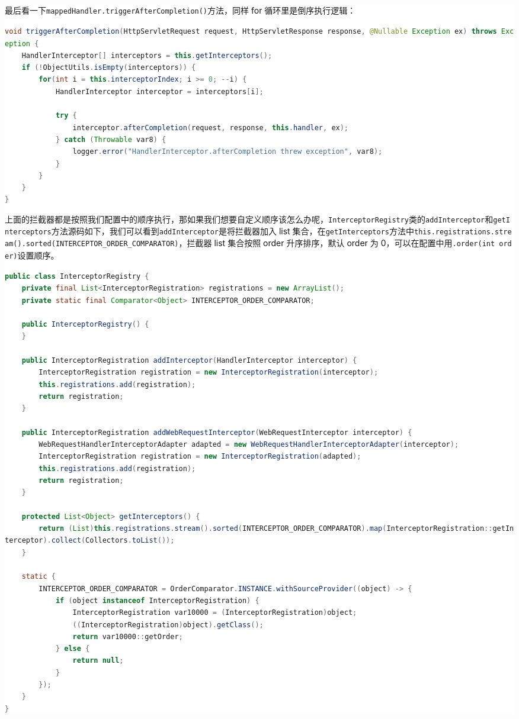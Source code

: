 最后看一下`mappedHandler.triggerAfterCompletion()`方法，同样 for 循环里是倒序执行逻辑：

```java
void triggerAfterCompletion(HttpServletRequest request, HttpServletResponse response, @Nullable Exception ex) throws Exception {
    HandlerInterceptor[] interceptors = this.getInterceptors();
    if (!ObjectUtils.isEmpty(interceptors)) {
        for(int i = this.interceptorIndex; i >= 0; --i) {
            HandlerInterceptor interceptor = interceptors[i];

            try {
                interceptor.afterCompletion(request, response, this.handler, ex);
            } catch (Throwable var8) {
                logger.error("HandlerInterceptor.afterCompletion threw exception", var8);
            }
        }
    }
}
```

上面的拦截器都是按照我们配置中的顺序执行，那如果我们想要自定义顺序该怎么办呢，`InterceptorRegistry`类的`addInterceptor`和`getInterceptors`方法源码如下，我们可以看到`addInterceptor`是将拦截器加入 list 集合，在`getInterceptors`方法中`this.registrations.stream().sorted(INTERCEPTOR_ORDER_COMPARATOR)`，拦截器 list 集合按照 order 升序排序，默认 order 为 0，可以在配置中用`.order(int order)`设置顺序。

```java
public class InterceptorRegistry {
    private final List<InterceptorRegistration> registrations = new ArrayList();
    private static final Comparator<Object> INTERCEPTOR_ORDER_COMPARATOR;
 
    public InterceptorRegistry() {
    }
 
    public InterceptorRegistration addInterceptor(HandlerInterceptor interceptor) {
        InterceptorRegistration registration = new InterceptorRegistration(interceptor);
        this.registrations.add(registration);
        return registration;
    }
 
    public InterceptorRegistration addWebRequestInterceptor(WebRequestInterceptor interceptor) {
        WebRequestHandlerInterceptorAdapter adapted = new WebRequestHandlerInterceptorAdapter(interceptor);
        InterceptorRegistration registration = new InterceptorRegistration(adapted);
        this.registrations.add(registration);
        return registration;
    }
 
    protected List<Object> getInterceptors() {
        return (List)this.registrations.stream().sorted(INTERCEPTOR_ORDER_COMPARATOR).map(InterceptorRegistration::getInterceptor).collect(Collectors.toList());
    }
 
    static {
        INTERCEPTOR_ORDER_COMPARATOR = OrderComparator.INSTANCE.withSourceProvider((object) -> {
            if (object instanceof InterceptorRegistration) {
                InterceptorRegistration var10000 = (InterceptorRegistration)object;
                ((InterceptorRegistration)object).getClass();
                return var10000::getOrder;
            } else {
                return null;
            }
        });
    }
}
```
